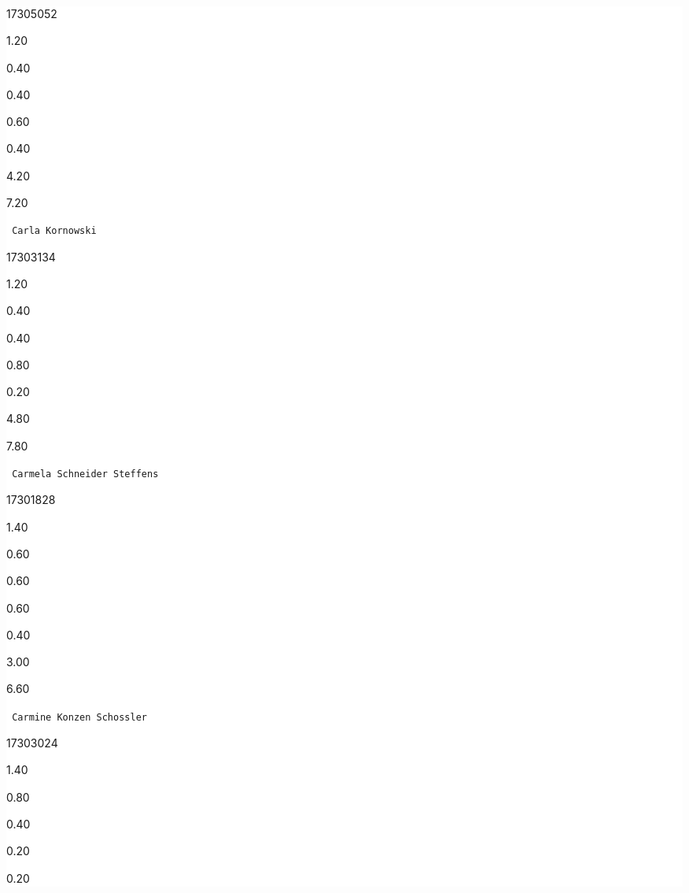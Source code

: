    17305052

   1.20

   0.40

   0.40

   0.60

   0.40

   4.20

   7.20

     Carla Kornowski 

   17303134

   1.20

   0.40

   0.40

   0.80

   0.20

   4.80

   7.80

     Carmela Schneider Steffens 

   17301828

   1.40

   0.60

   0.60

   0.60

   0.40

   3.00

   6.60

     Carmine Konzen Schossler 

   17303024

   1.40

   0.80

   0.40

   0.20

   0.20
